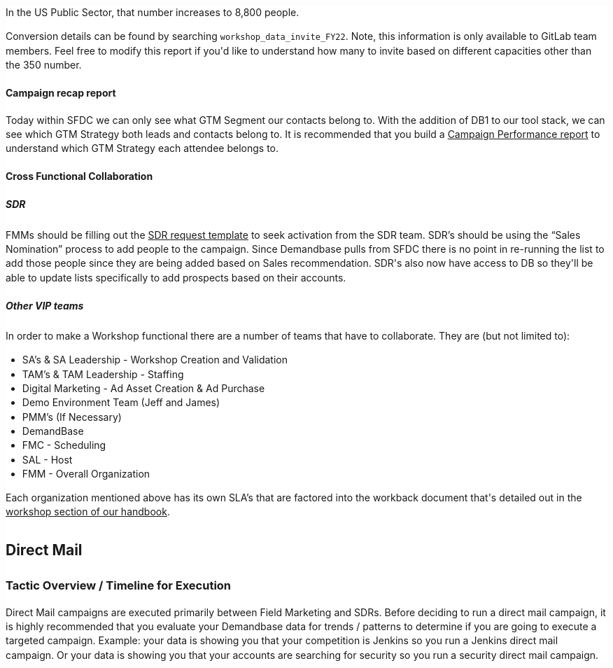 In the US Public Sector, that number increases to 8,800 people. 

Conversion details can be found by searching `workshop_data_invite_FY22`. Note, this information is only available to GitLab team members. Feel free to modify this report if you'd like to understand how many to invite based on different capacities other than the 350 number. 

#### Campaign recap report

Today within SFDC we can only see what GTM Segment our contacts belong to. With the addition of DB1 to our tool stack, we can see which GTM Strategy both leads and contacts belong to. It is recommended that you build a [Campaign Performance report](https://web.demandbase.com/o/al/4/r/f/13/rd/1005/pm) to understand which GTM Strategy each attendee belongs to.

#### Cross Functional Collaboration

##### SDR

FMMs should be filling out the [SDR request template](https://gitlab.com/gitlab-com/marketing/field-marketing/-/issues/new?issuable_template=ISR_SDR_FMTemplate) to seek activation from the SDR team. SDR’s should be using the “Sales Nomination” process to add people to the campaign. Since Demandbase pulls from SFDC there is no point in re-running the list to add those people since they are being added based on Sales recommendation. SDR's also now have access to DB so they'll be able to update lists specifically to add prospects based on their accounts.

##### Other VIP teams

In order to make a Workshop functional there are a number of teams that have to collaborate. They are (but not limited to):

- SA’s & SA Leadership - Workshop Creation and Validation
- TAM’s & TAM Leadership - Staffing
- Digital Marketing - Ad Asset Creation & Ad Purchase
- Demo Environment Team (Jeff and James)
- PMM’s (If Necessary)
- DemandBase
- FMC - Scheduling
- SAL - Host
- FMM - Overall Organization

Each organization mentioned above has its own SLA’s that are factored into the workback document that's detailed out in the [workshop section of our handbook](/handbook/marketing/field-marketing/field-marketing-owned-virtual-events/).

## Direct Mail

### Tactic Overview / Timeline for Execution

Direct Mail campaigns are executed primarily between Field Marketing and SDRs. Before deciding to run a direct mail campaign, it is highly recommended that you evaluate your Demandbase data for trends / patterns to determine if you are going to execute a targeted campaign. Example: your data is showing you that your competition is Jenkins so you run a Jenkins direct mail campaign. Or your data is showing you that your accounts are searching for security so you run a security direct mail campaign.
